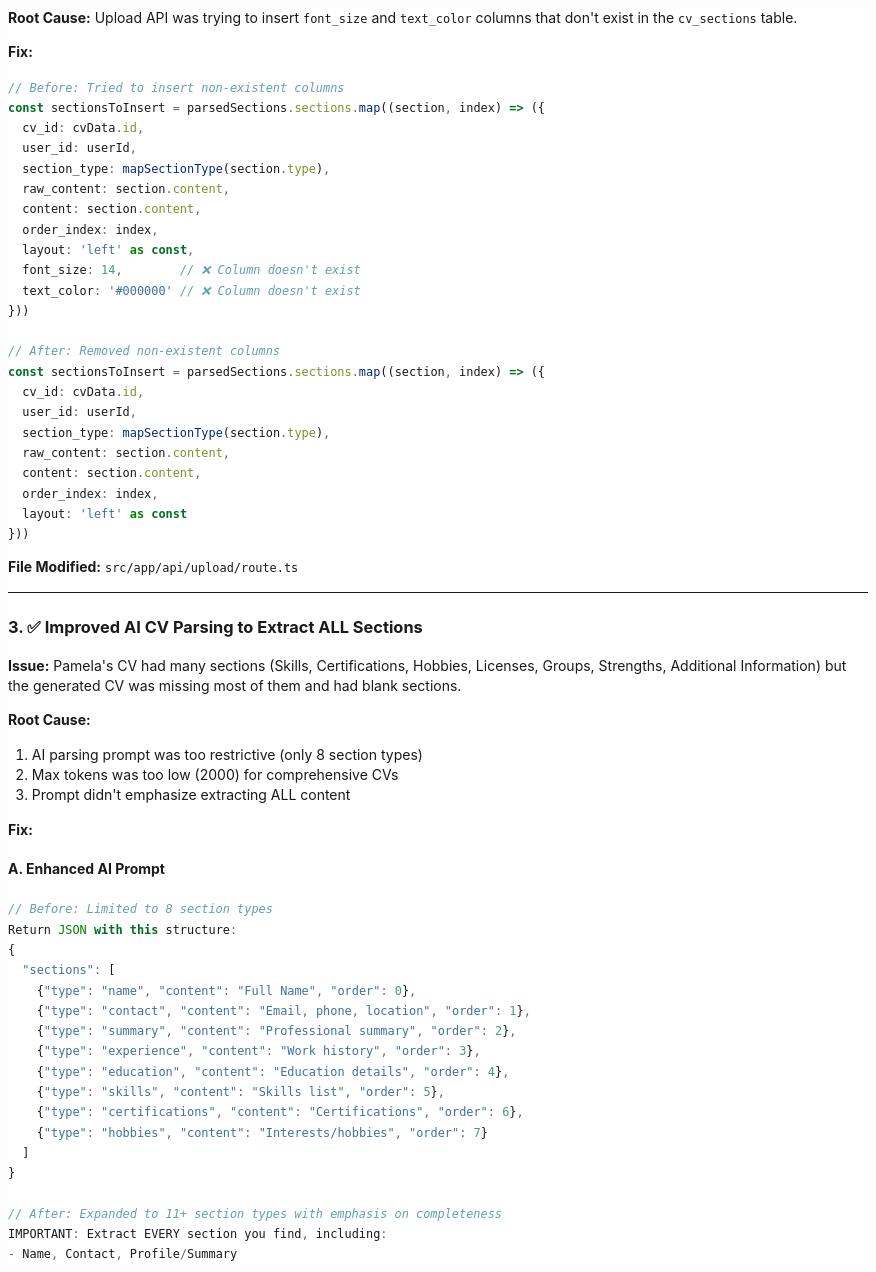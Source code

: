 **Root Cause:** Upload API was trying to insert `font_size` and `text_color` columns that don't exist in the `cv_sections` table.

**Fix:**
```typescript
// Before: Tried to insert non-existent columns
const sectionsToInsert = parsedSections.sections.map((section, index) => ({
  cv_id: cvData.id,
  user_id: userId,
  section_type: mapSectionType(section.type),
  raw_content: section.content,
  content: section.content,
  order_index: index,
  layout: 'left' as const,
  font_size: 14,        // ❌ Column doesn't exist
  text_color: '#000000' // ❌ Column doesn't exist
}))

// After: Removed non-existent columns
const sectionsToInsert = parsedSections.sections.map((section, index) => ({
  cv_id: cvData.id,
  user_id: userId,
  section_type: mapSectionType(section.type),
  raw_content: section.content,
  content: section.content,
  order_index: index,
  layout: 'left' as const
}))
```

**File Modified:** `src/app/api/upload/route.ts`

---

### 3. ✅ **Improved AI CV Parsing to Extract ALL Sections**

**Issue:** Pamela's CV had many sections (Skills, Certifications, Hobbies, Licenses, Groups, Strengths, Additional Information) but the generated CV was missing most of them and had blank sections.

**Root Cause:** 
1. AI parsing prompt was too restrictive (only 8 section types)
2. Max tokens was too low (2000) for comprehensive CVs
3. Prompt didn't emphasize extracting ALL content

**Fix:**

#### A. Enhanced AI Prompt
```typescript
// Before: Limited to 8 section types
Return JSON with this structure:
{
  "sections": [
    {"type": "name", "content": "Full Name", "order": 0},
    {"type": "contact", "content": "Email, phone, location", "order": 1},
    {"type": "summary", "content": "Professional summary", "order": 2},
    {"type": "experience", "content": "Work history", "order": 3},
    {"type": "education", "content": "Education details", "order": 4},
    {"type": "skills", "content": "Skills list", "order": 5},
    {"type": "certifications", "content": "Certifications", "order": 6},
    {"type": "hobbies", "content": "Interests/hobbies", "order": 7}
  ]
}

// After: Expanded to 11+ section types with emphasis on completeness
IMPORTANT: Extract EVERY section you find, including:
- Name, Contact, Profile/Summary
```